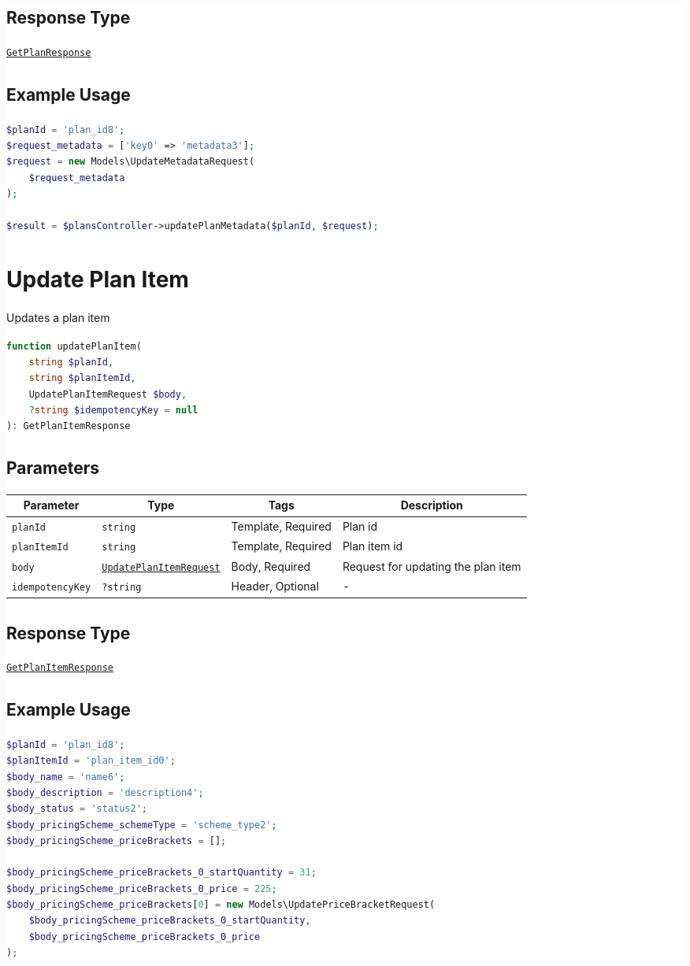 ## Response Type

[`GetPlanResponse`](/doc/models/get-plan-response.md)

## Example Usage

```php
$planId = 'plan_id8';
$request_metadata = ['key0' => 'metadata3'];
$request = new Models\UpdateMetadataRequest(
    $request_metadata
);

$result = $plansController->updatePlanMetadata($planId, $request);
```


# Update Plan Item

Updates a plan item

```php
function updatePlanItem(
    string $planId,
    string $planItemId,
    UpdatePlanItemRequest $body,
    ?string $idempotencyKey = null
): GetPlanItemResponse
```

## Parameters

| Parameter | Type | Tags | Description |
|  --- | --- | --- | --- |
| `planId` | `string` | Template, Required | Plan id |
| `planItemId` | `string` | Template, Required | Plan item id |
| `body` | [`UpdatePlanItemRequest`](/doc/models/update-plan-item-request.md) | Body, Required | Request for updating the plan item |
| `idempotencyKey` | `?string` | Header, Optional | - |

## Response Type

[`GetPlanItemResponse`](/doc/models/get-plan-item-response.md)

## Example Usage

```php
$planId = 'plan_id8';
$planItemId = 'plan_item_id0';
$body_name = 'name6';
$body_description = 'description4';
$body_status = 'status2';
$body_pricingScheme_schemeType = 'scheme_type2';
$body_pricingScheme_priceBrackets = [];

$body_pricingScheme_priceBrackets_0_startQuantity = 31;
$body_pricingScheme_priceBrackets_0_price = 225;
$body_pricingScheme_priceBrackets[0] = new Models\UpdatePriceBracketRequest(
    $body_pricingScheme_priceBrackets_0_startQuantity,
    $body_pricingScheme_priceBrackets_0_price
);

```